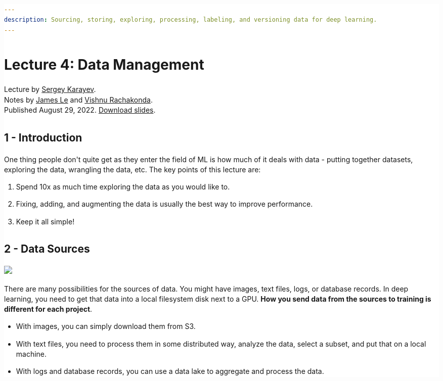 ```yaml
---
description: Sourcing, storing, exploring, processing, labeling, and versioning data for deep learning.
---
```


# Lecture 4: Data Management

<div align="center">
<iframe width="720" height="405" src="https://www.youtube-nocookie.com/embed/Jlm4oqW41vY?list=PL1T8fO7ArWleMMI8KPJ_5D5XSlovTW_Ur" title="YouTube video player" frameborder="0" allow="accelerometer; autoplay; clipboard-write; encrypted-media; gyroscope; picture-in-picture" allowfullscreen></iframe>
</div>

Lecture by [Sergey Karayev](https://sergeykarayev.com).<br />
Notes by [James Le](https://twitter.com/le_james94) and [Vishnu Rachakonda](https://www.linkedin.com/in/vrachakonda/).<br />
Published August 29, 2022.
[Download slides](https://fsdl.me/2022-lecture-04-slides).

## 1 - Introduction

One thing people don't quite get as they enter the field of ML is how
much of it deals with data - putting together datasets, exploring the
data, wrangling the data, etc. The key points of this lecture are:

1.  Spend 10x as much time exploring the data as you would like to.

2.  Fixing, adding, and augmenting the data is usually the best way to
improve performance.

3.  Keep it all simple!

## 2 - Data Sources

![](./media/image9.png)

There are many possibilities for the sources of data. You might have
images, text files, logs, or database records. In deep learning, you
need to get that data into a local filesystem disk next to a GPU. **How
you send data from the sources to training is different for each
project**.

-   With images, you can simply download them from S3.

-   With text files, you need to process them in some distributed way,
analyze the data, select a subset, and put that on a local
machine.

-   With logs and database records, you can use a data lake to aggregate
and process the data.
